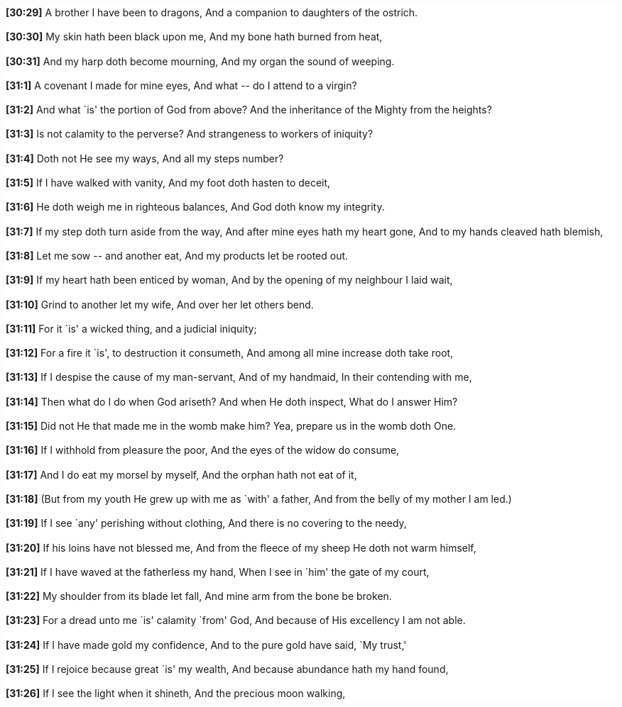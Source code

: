 **[30:29]** A brother I have been to dragons, And a companion to daughters of the ostrich.

**[30:30]** My skin hath been black upon me, And my bone hath burned from heat,

**[30:31]** And my harp doth become mourning, And my organ the sound of weeping.

**[31:1]** A covenant I made for mine eyes, And what -- do I attend to a virgin?

**[31:2]** And what \`is' the portion of God from above? And the inheritance of the Mighty from the heights?

**[31:3]** Is not calamity to the perverse? And strangeness to workers of iniquity?

**[31:4]** Doth not He see my ways, And all my steps number?

**[31:5]** If I have walked with vanity, And my foot doth hasten to deceit,

**[31:6]** He doth weigh me in righteous balances, And God doth know my integrity.

**[31:7]** If my step doth turn aside from the way, And after mine eyes hath my heart gone, And to my hands cleaved hath blemish,

**[31:8]** Let me sow -- and another eat, And my products let be rooted out.

**[31:9]** If my heart hath been enticed by woman, And by the opening of my neighbour I laid wait,

**[31:10]** Grind to another let my wife, And over her let others bend.

**[31:11]** For it \`is' a wicked thing, and a judicial iniquity;

**[31:12]** For a fire it \`is', to destruction it consumeth, And among all mine increase doth take root,

**[31:13]** If I despise the cause of my man-servant, And of my handmaid, In their contending with me,

**[31:14]** Then what do I do when God ariseth? And when He doth inspect, What do I answer Him?

**[31:15]** Did not He that made me in the womb make him? Yea, prepare us in the womb doth One.

**[31:16]** If I withhold from pleasure the poor, And the eyes of the widow do consume,

**[31:17]** And I do eat my morsel by myself, And the orphan hath not eat of it,

**[31:18]** (But from my youth He grew up with me as \`with' a father, And from the belly of my mother I am led.)

**[31:19]** If I see \`any' perishing without clothing, And there is no covering to the needy,

**[31:20]** If his loins have not blessed me, And from the fleece of my sheep He doth not warm himself,

**[31:21]** If I have waved at the fatherless my hand, When I see in \`him' the gate of my court,

**[31:22]** My shoulder from its blade let fall, And mine arm from the bone be broken.

**[31:23]** For a dread unto me \`is' calamity \`from' God, And because of His excellency I am not able.

**[31:24]** If I have made gold my confidence, And to the pure gold have said, \`My trust,'

**[31:25]** If I rejoice because great \`is' my wealth, And because abundance hath my hand found,

**[31:26]** If I see the light when it shineth, And the precious moon walking,
